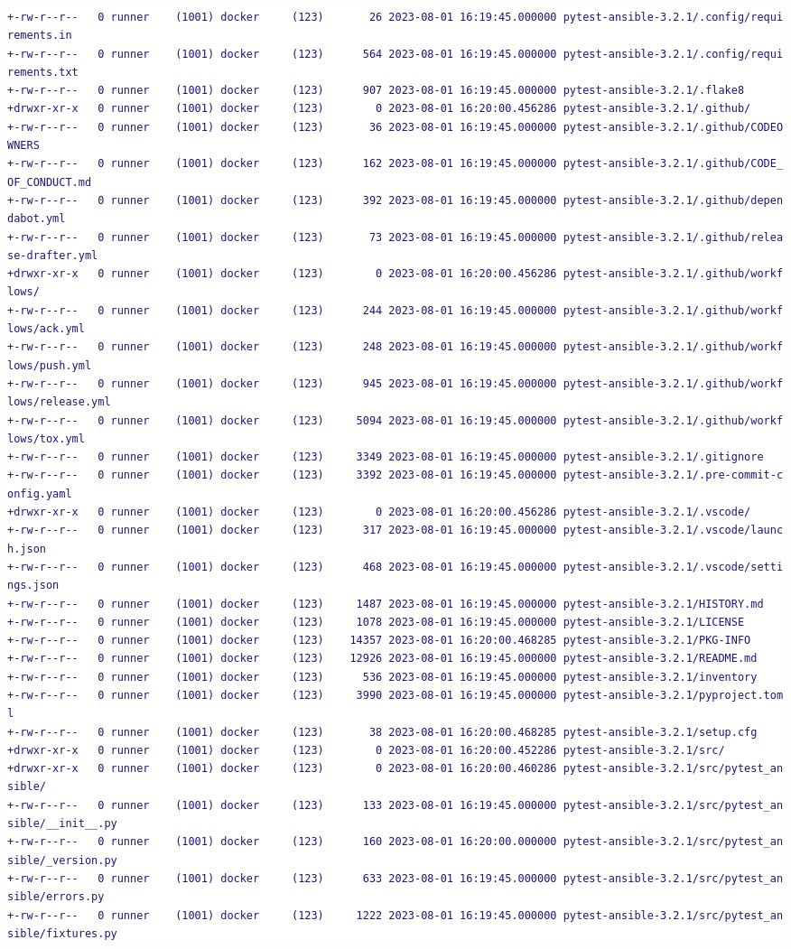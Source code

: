 ```diff
+-rw-r--r--   0 runner    (1001) docker     (123)       26 2023-08-01 16:19:45.000000 pytest-ansible-3.2.1/.config/requirements.in
+-rw-r--r--   0 runner    (1001) docker     (123)      564 2023-08-01 16:19:45.000000 pytest-ansible-3.2.1/.config/requirements.txt
+-rw-r--r--   0 runner    (1001) docker     (123)      907 2023-08-01 16:19:45.000000 pytest-ansible-3.2.1/.flake8
+drwxr-xr-x   0 runner    (1001) docker     (123)        0 2023-08-01 16:20:00.456286 pytest-ansible-3.2.1/.github/
+-rw-r--r--   0 runner    (1001) docker     (123)       36 2023-08-01 16:19:45.000000 pytest-ansible-3.2.1/.github/CODEOWNERS
+-rw-r--r--   0 runner    (1001) docker     (123)      162 2023-08-01 16:19:45.000000 pytest-ansible-3.2.1/.github/CODE_OF_CONDUCT.md
+-rw-r--r--   0 runner    (1001) docker     (123)      392 2023-08-01 16:19:45.000000 pytest-ansible-3.2.1/.github/dependabot.yml
+-rw-r--r--   0 runner    (1001) docker     (123)       73 2023-08-01 16:19:45.000000 pytest-ansible-3.2.1/.github/release-drafter.yml
+drwxr-xr-x   0 runner    (1001) docker     (123)        0 2023-08-01 16:20:00.456286 pytest-ansible-3.2.1/.github/workflows/
+-rw-r--r--   0 runner    (1001) docker     (123)      244 2023-08-01 16:19:45.000000 pytest-ansible-3.2.1/.github/workflows/ack.yml
+-rw-r--r--   0 runner    (1001) docker     (123)      248 2023-08-01 16:19:45.000000 pytest-ansible-3.2.1/.github/workflows/push.yml
+-rw-r--r--   0 runner    (1001) docker     (123)      945 2023-08-01 16:19:45.000000 pytest-ansible-3.2.1/.github/workflows/release.yml
+-rw-r--r--   0 runner    (1001) docker     (123)     5094 2023-08-01 16:19:45.000000 pytest-ansible-3.2.1/.github/workflows/tox.yml
+-rw-r--r--   0 runner    (1001) docker     (123)     3349 2023-08-01 16:19:45.000000 pytest-ansible-3.2.1/.gitignore
+-rw-r--r--   0 runner    (1001) docker     (123)     3392 2023-08-01 16:19:45.000000 pytest-ansible-3.2.1/.pre-commit-config.yaml
+drwxr-xr-x   0 runner    (1001) docker     (123)        0 2023-08-01 16:20:00.456286 pytest-ansible-3.2.1/.vscode/
+-rw-r--r--   0 runner    (1001) docker     (123)      317 2023-08-01 16:19:45.000000 pytest-ansible-3.2.1/.vscode/launch.json
+-rw-r--r--   0 runner    (1001) docker     (123)      468 2023-08-01 16:19:45.000000 pytest-ansible-3.2.1/.vscode/settings.json
+-rw-r--r--   0 runner    (1001) docker     (123)     1487 2023-08-01 16:19:45.000000 pytest-ansible-3.2.1/HISTORY.md
+-rw-r--r--   0 runner    (1001) docker     (123)     1078 2023-08-01 16:19:45.000000 pytest-ansible-3.2.1/LICENSE
+-rw-r--r--   0 runner    (1001) docker     (123)    14357 2023-08-01 16:20:00.468285 pytest-ansible-3.2.1/PKG-INFO
+-rw-r--r--   0 runner    (1001) docker     (123)    12926 2023-08-01 16:19:45.000000 pytest-ansible-3.2.1/README.md
+-rw-r--r--   0 runner    (1001) docker     (123)      536 2023-08-01 16:19:45.000000 pytest-ansible-3.2.1/inventory
+-rw-r--r--   0 runner    (1001) docker     (123)     3990 2023-08-01 16:19:45.000000 pytest-ansible-3.2.1/pyproject.toml
+-rw-r--r--   0 runner    (1001) docker     (123)       38 2023-08-01 16:20:00.468285 pytest-ansible-3.2.1/setup.cfg
+drwxr-xr-x   0 runner    (1001) docker     (123)        0 2023-08-01 16:20:00.452286 pytest-ansible-3.2.1/src/
+drwxr-xr-x   0 runner    (1001) docker     (123)        0 2023-08-01 16:20:00.460286 pytest-ansible-3.2.1/src/pytest_ansible/
+-rw-r--r--   0 runner    (1001) docker     (123)      133 2023-08-01 16:19:45.000000 pytest-ansible-3.2.1/src/pytest_ansible/__init__.py
+-rw-r--r--   0 runner    (1001) docker     (123)      160 2023-08-01 16:20:00.000000 pytest-ansible-3.2.1/src/pytest_ansible/_version.py
+-rw-r--r--   0 runner    (1001) docker     (123)      633 2023-08-01 16:19:45.000000 pytest-ansible-3.2.1/src/pytest_ansible/errors.py
+-rw-r--r--   0 runner    (1001) docker     (123)     1222 2023-08-01 16:19:45.000000 pytest-ansible-3.2.1/src/pytest_ansible/fixtures.py
```
